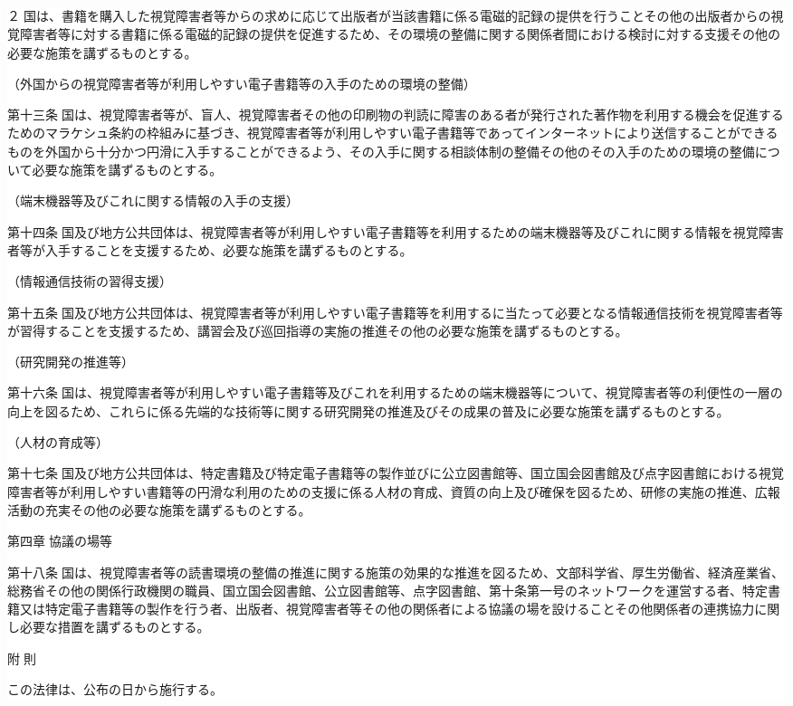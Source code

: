 ２ 国は、書籍を購入した視覚障害者等からの求めに応じて出版者が当該書籍に係る電磁的記録の提供を行うことその他の出版者からの視覚障害者等に対する書籍に係る電磁的記録の提供を促進するため、その環境の整備に関する関係者間における検討に対する支援その他の必要な施策を講ずるものとする。

（外国からの視覚障害者等が利用しやすい電子書籍等の入手のための環境の整備）

第十三条 国は、視覚障害者等が、盲人、視覚障害者その他の印刷物の判読に障害のある者が発行された著作物を利用する機会を促進するためのマラケシュ条約の枠組みに基づき、視覚障害者等が利用しやすい電子書籍等であってインターネットにより送信することができるものを外国から十分かつ円滑に入手することができるよう、その入手に関する相談体制の整備その他のその入手のための環境の整備について必要な施策を講ずるものとする。

（端末機器等及びこれに関する情報の入手の支援）

第十四条 国及び地方公共団体は、視覚障害者等が利用しやすい電子書籍等を利用するための端末機器等及びこれに関する情報を視覚障害者等が入手することを支援するため、必要な施策を講ずるものとする。

（情報通信技術の習得支援）

第十五条 国及び地方公共団体は、視覚障害者等が利用しやすい電子書籍等を利用するに当たって必要となる情報通信技術を視覚障害者等が習得することを支援するため、講習会及び巡回指導の実施の推進その他の必要な施策を講ずるものとする。

（研究開発の推進等）

第十六条 国は、視覚障害者等が利用しやすい電子書籍等及びこれを利用するための端末機器等について、視覚障害者等の利便性の一層の向上を図るため、これらに係る先端的な技術等に関する研究開発の推進及びその成果の普及に必要な施策を講ずるものとする。

（人材の育成等）

第十七条 国及び地方公共団体は、特定書籍及び特定電子書籍等の製作並びに公立図書館等、国立国会図書館及び点字図書館における視覚障害者等が利用しやすい書籍等の円滑な利用のための支援に係る人材の育成、資質の向上及び確保を図るため、研修の実施の推進、広報活動の充実その他の必要な施策を講ずるものとする。

第四章 協議の場等

第十八条 国は、視覚障害者等の読書環境の整備の推進に関する施策の効果的な推進を図るため、文部科学省、厚生労働省、経済産業省、総務省その他の関係行政機関の職員、国立国会図書館、公立図書館等、点字図書館、第十条第一号のネットワークを運営する者、特定書籍又は特定電子書籍等の製作を行う者、出版者、視覚障害者等その他の関係者による協議の場を設けることその他関係者の連携協力に関し必要な措置を講ずるものとする。

附 則

この法律は、公布の日から施行する。
